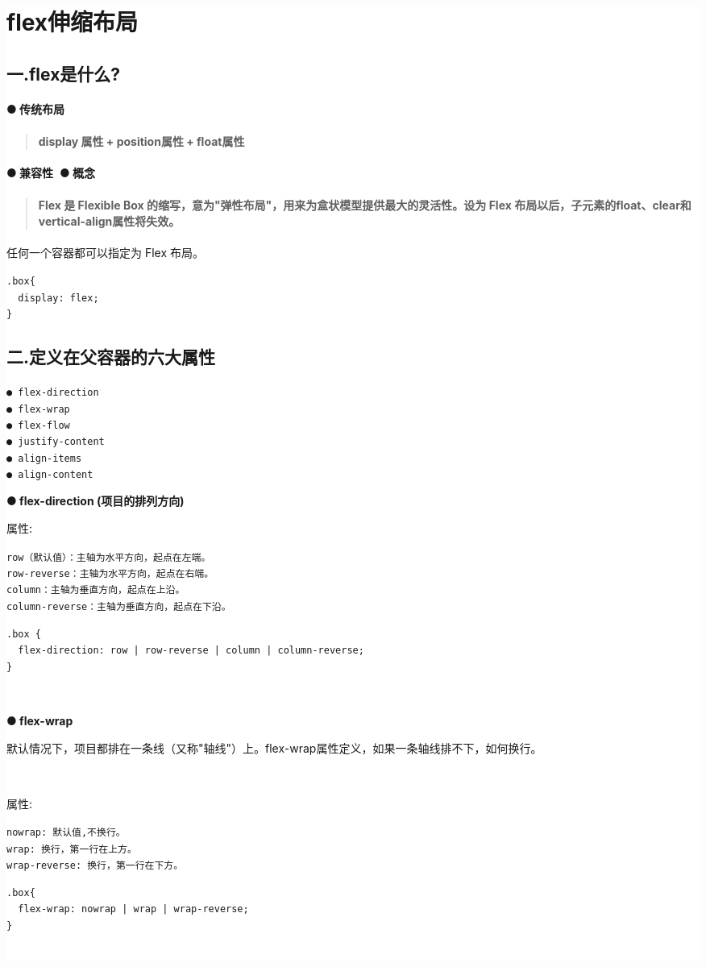 # flex伸缩布局

## 一.flex是什么?
**● 传统布局**
> #### display 属性 + position属性 + float属性  
**● 兼容性**
<img src="http://www.ruanyifeng.com/blogimg/asset/2015/bg2015071003.jpg" alt="" title="">
**● 概念**
> #### Flex 是 Flexible Box 的缩写，意为"弹性布局"，用来为盒状模型提供最大的灵活性。设为 Flex 布局以后，子元素的float、clear和vertical-align属性将失效。

任何一个容器都可以指定为 Flex 布局。
```
.box{
  display: flex;
}
```

## 二.定义在父容器的六大属性
```
● flex-direction
● flex-wrap
● flex-flow
● justify-content
● align-items
● align-content

```
**● flex-direction (项目的排列方向)**
<p>属性:</p>

```
row（默认值）：主轴为水平方向，起点在左端。
row-reverse：主轴为水平方向，起点在右端。
column：主轴为垂直方向，起点在上沿。
column-reverse：主轴为垂直方向，起点在下沿。
```
```
.box {
  flex-direction: row | row-reverse | column | column-reverse;
}
```
<img src="http://www.ruanyifeng.com/blogimg/asset/2015/bg2015071005.png" alt="" title="">

**● flex-wrap**
<p>默认情况下，项目都排在一条线（又称"轴线"）上。flex-wrap属性定义，如果一条轴线排不下，如何换行。</p>
<img src="http://www.ruanyifeng.com/blogimg/asset/2015/bg2015071006.png" alt="" title="">
<p>属性:</p>

```
nowrap: 默认值,不换行。
wrap: 换行，第一行在上方。
wrap-reverse: 换行，第一行在下方。
```
```
.box{
  flex-wrap: nowrap | wrap | wrap-reverse;
}
```
<img src="http://www.ruanyifeng.com/blogimg/asset/2015/bg2015071009.jpg" alt="" title="">
